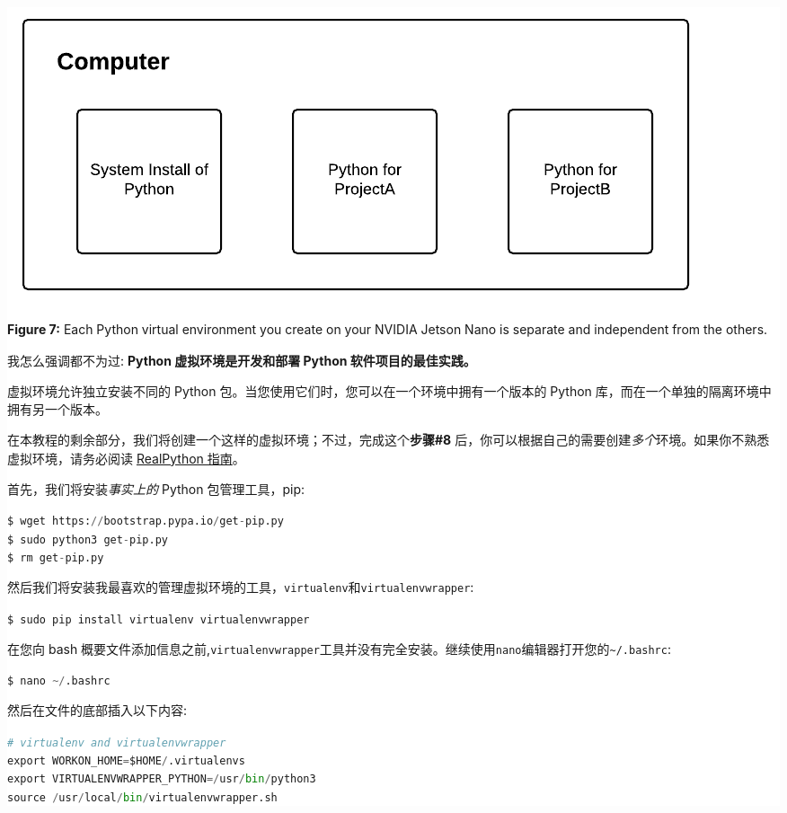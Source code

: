![](img/55894437a1d8262e417c059b033c8a0e.png)

**Figure 7:** Each Python virtual environment you create on your NVIDIA Jetson Nano is separate and independent from the others.

我怎么强调都不为过: **Python 虚拟环境是开发和部署 Python 软件项目的最佳实践。**

虚拟环境允许独立安装不同的 Python 包。当您使用它们时，您可以在一个环境中拥有一个版本的 Python 库，而在一个单独的隔离环境中拥有另一个版本。

在本教程的剩余部分，我们将创建一个这样的虚拟环境；不过，完成这个**步骤#8** 后，你可以根据自己的需要创建*多个*环境。如果你不熟悉虚拟环境，请务必阅读 [RealPython 指南](https://realpython.com/python-virtual-environments-a-primer/)。

首先，我们将安装*事实上的* Python 包管理工具，pip:

```py
$ wget https://bootstrap.pypa.io/get-pip.py
$ sudo python3 get-pip.py
$ rm get-pip.py
```

然后我们将安装我最喜欢的管理虚拟环境的工具，`virtualenv`和`virtualenvwrapper`:

```py
$ sudo pip install virtualenv virtualenvwrapper
```

在您向 bash 概要文件添加信息之前,`virtualenvwrapper`工具并没有完全安装。继续使用`nano`编辑器打开您的`~/.bashrc`:

```py
$ nano ~/.bashrc
```

然后在文件的底部插入以下内容:

```py
# virtualenv and virtualenvwrapper
export WORKON_HOME=$HOME/.virtualenvs
export VIRTUALENVWRAPPER_PYTHON=/usr/bin/python3
source /usr/local/bin/virtualenvwrapper.sh
```
